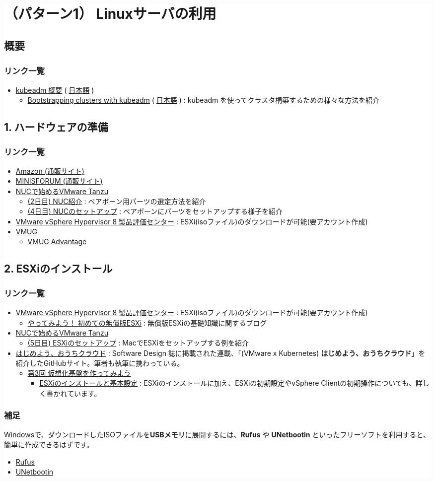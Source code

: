 # （パターン1） Linuxサーバの利用

## 概要

### リンク一覧
- [kubeadm 概要](https://kubernetes.io/docs/reference/setup-tools/kubeadm/) ( [日本語](https://kubernetes.io/ja/docs/reference/setup-tools/kubeadm/) )
  - [Bootstrapping clusters with kubeadm](https://kubernetes.io/docs/setup/production-environment/tools/kubeadm/) ( [日本語](https://kubernetes.io/ja/docs/setup/production-environment/tools/kubeadm/) ) : kubeadm を使ってクラスタ構築するための様々な方法を紹介

## 1. ハードウェアの準備

### リンク一覧

- [Amazon (通販サイト)](https://www.amazon.co.jp/)
- [MINISFORUM (通販サイト)](https://store.minisforum.jp/)
- [NUCで始めるVMware Tanzu](https://qiita.com/advent-calendar/2020/nuc-vmware-tanzu)
  - [(2日目) NUC紹介](https://qiita.com/hirosat/items/9b9885f229d696ca1788) : ベアボーン用パーツの選定方法を紹介
  - [(4日目) NUCのセットアップ](https://qiita.com/hirosat/items/bd4c67f7d248cef640db) : ベアボーンにパーツをセットアップする様子を紹介
- [VMware vSphere Hypervisor 8 製品評価センター](https://customerconnect.vmware.com/jp/evalcenter?p=free-esxi8) : ESXi(isoファイル)のダウンロードが可能(要アカウント作成)
- [VMUG](https://www.vmug.com/)
  - [VMUG Advantage](https://www.vmug.com/membership/vmug-advantage-membership/)

## 2. ESXiのインストール

### リンク一覧

- [VMware vSphere Hypervisor 8 製品評価センター](https://customerconnect.vmware.com/jp/evalcenter?p=free-esxi8) : ESXi(isoファイル)のダウンロードが可能(要アカウント作成)
  - [やってみよう！ 初めての無償版ESXi](https://blogs.vmware.com/vmware-japan/2014/05/vspherehypervisor.html) : 無償版ESXiの基礎知識に関するブログ
- [NUCで始めるVMware Tanzu](https://qiita.com/advent-calendar/2020/nuc-vmware-tanzu)
  - [(5日目) ESXiのセットアップ](https://qiita.com/hirosat/items/e78d75f0032f0f1369f0) : MacでESXiをセットアップする例を紹介
- [はじめよう、おうちクラウド](https://github.com/tuna-jp/ouchi-cloud/tree/main) : Software Design 誌に掲載された連載、「(VMware x Kubernetes) **はじめよう、おうちクラウド**」を紹介したGitHubサイト。筆者も執筆に携わっている。
  - [第3回 仮想化基盤を作ってみよう](https://github.com/tuna-jp/ouchi-cloud/blob/main/vol3/README.md)
    - [ESXiのインストールと基本設定](https://github.com/tuna-jp/ouchi-cloud/blob/main/vol3/03_esxi_setup.md) : ESXiのインストールに加え、ESXiの初期設定やvSphere Clientの初期操作についても、詳しく書かれています。

### 補足
Windowsで、ダウンロードしたISOファイルを**USBメモリ**に展開するには、**Rufus** や **UNetbootin** といったフリーソフトを利用すると、簡単に作成できるはずです。

- [Rufus](https://rufus.ie/ja/)
- [UNetbootin](https://unetbootin.github.io/)
